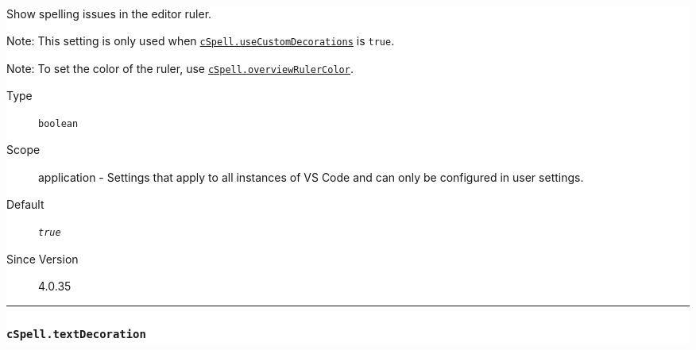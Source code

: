 Show spelling issues in the editor ruler.

Note: This setting is only used when [`cSpell.useCustomDecorations`](appearance#cspellusecustomdecorations) is `true`.

Note: To set the color of the ruler, use [`cSpell.overviewRulerColor`](appearance#cspelloverviewrulercolor).

</dd>


<dt>
Type
</dt>
<dd>

`boolean`

</dd>


<dt>
Scope
</dt>
<dd>

application - Settings that apply to all instances of VS Code and can only be configured in user settings.

</dd>




<dt>
Default
</dt>
<dd>

_`true`_

</dd>


<dt>
Since Version
</dt>
<dd>

4.0.35

</dd>


</dl>

---


### `cSpell.textDecoration`

<dl>
